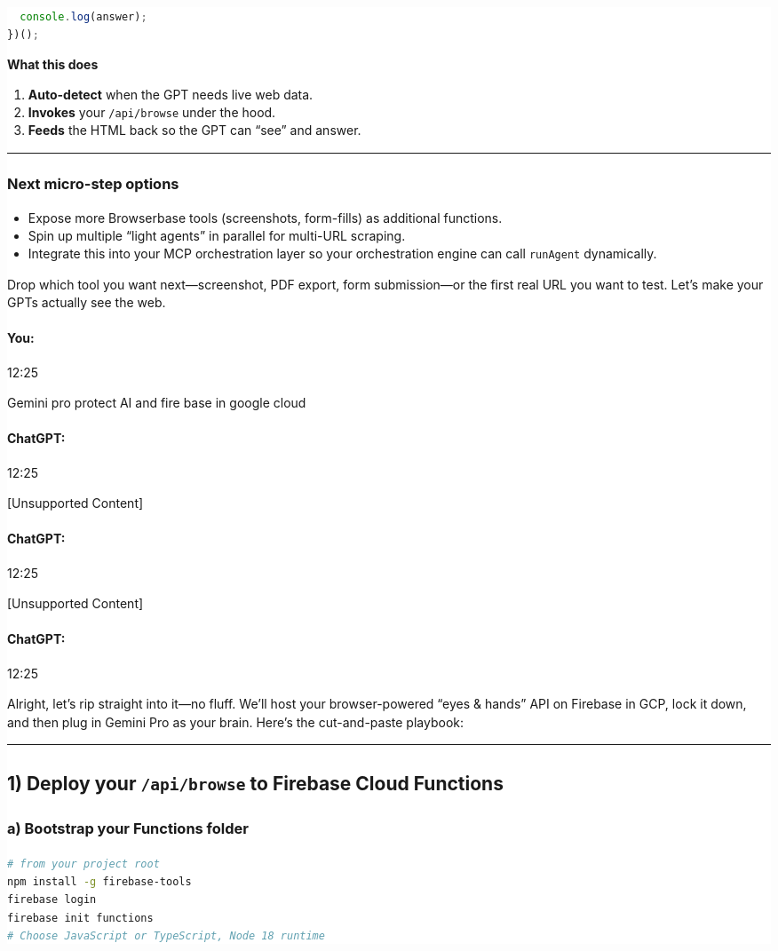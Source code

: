```js
  console.log(answer);
})();
```

**What this does**

1. **Auto-detect** when the GPT needs live web data.
2. **Invokes** your `/api/browse` under the hood.
3. **Feeds** the HTML back so the GPT can “see” and answer.

---

### Next micro-step options

- Expose more Browserbase tools (screenshots, form-fills) as additional functions.
- Spin up multiple “light agents” in parallel for multi-URL scraping.
- Integrate this into your MCP orchestration layer so your orchestration engine can call `runAgent` dynamically.

Drop which tool you want next—screenshot, PDF export, form submission—or the first real URL you want to test. Let’s make your GPTs actually see the web.


#### You:
<time datetime="2025-07-07T17:25:33.203Z" title="7/7/2025, 12:25:33 PM">12:25</time>

Gemini pro protect AI and fire base in google cloud

#### ChatGPT:
<time datetime="2025-07-07T17:25:45.817Z" title="7/7/2025, 12:25:45 PM">12:25</time>

\[Unsupported Content]


#### ChatGPT:
<time datetime="2025-07-07T17:25:45.817Z" title="7/7/2025, 12:25:45 PM">12:25</time>

\[Unsupported Content]


#### ChatGPT:
<time datetime="2025-07-07T17:25:34.276Z" title="7/7/2025, 12:25:34 PM">12:25</time>

Alright, let’s rip straight into it—no fluff. We’ll host your browser-powered “eyes & hands” API on Firebase in GCP, lock it down, and then plug in Gemini Pro as your brain. Here’s the cut-and-paste playbook:

---

## 1) Deploy your `/api/browse` to Firebase Cloud Functions

### a) Bootstrap your Functions folder

```bash
# from your project root
npm install -g firebase-tools
firebase login
firebase init functions
# Choose JavaScript or TypeScript, Node 18 runtime
```
